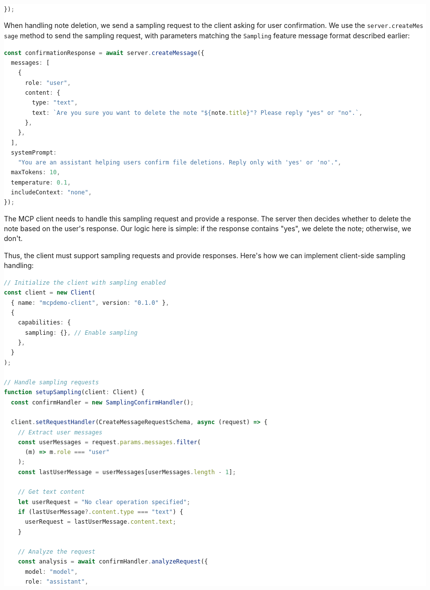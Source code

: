 ```ts
});
```

When handling note deletion, we send a sampling request to the client asking for user confirmation. We use the `server.createMessage` method to send the sampling request, with parameters matching the `Sampling` feature message format described earlier:

```ts
const confirmationResponse = await server.createMessage({
  messages: [
    {
      role: "user",
      content: {
        type: "text",
        text: `Are you sure you want to delete the note "${note.title}"? Please reply "yes" or "no".`,
      },
    },
  ],
  systemPrompt:
    "You are an assistant helping users confirm file deletions. Reply only with 'yes' or 'no'.",
  maxTokens: 10,
  temperature: 0.1,
  includeContext: "none",
});
```

The MCP client needs to handle this sampling request and provide a response. The server then decides whether to delete the note based on the user's response. Our logic here is simple: if the response contains "yes", we delete the note; otherwise, we don't.

Thus, the client must support sampling requests and provide responses. Here's how we can implement client-side sampling handling:

```ts
// Initialize the client with sampling enabled
const client = new Client(
  { name: "mcpdemo-client", version: "0.1.0" },
  {
    capabilities: {
      sampling: {}, // Enable sampling
    },
  }
);

// Handle sampling requests
function setupSampling(client: Client) {
  const confirmHandler = new SamplingConfirmHandler();

  client.setRequestHandler(CreateMessageRequestSchema, async (request) => {
    // Extract user messages
    const userMessages = request.params.messages.filter(
      (m) => m.role === "user"
    );
    const lastUserMessage = userMessages[userMessages.length - 1];

    // Get text content
    let userRequest = "No clear operation specified";
    if (lastUserMessage?.content.type === "text") {
      userRequest = lastUserMessage.content.text;
    }

    // Analyze the request
    const analysis = await confirmHandler.analyzeRequest({
      model: "model",
      role: "assistant",
```
